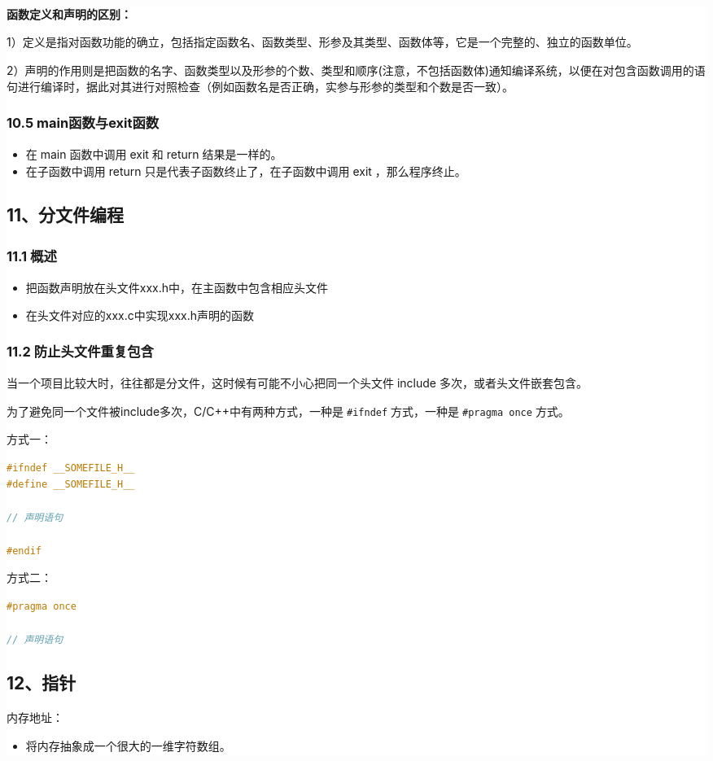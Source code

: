 
**函数定义和声明的区别：**

1）定义是指对函数功能的确立，包括指定函数名、函数类型、形参及其类型、函数体等，它是一个完整的、独立的函数单位。

2）声明的作用则是把函数的名字、函数类型以及形参的个数、类型和顺序(注意，不包括函数体)通知编译系统，以便在对包含函数调用的语句进行编译时，据此对其进行对照检查（例如函数名是否正确，实参与形参的类型和个数是否一致）。



### 10.5 main函数与exit函数

- 在 main 函数中调用 exit 和 return 结果是一样的。
- 在子函数中调用 return 只是代表子函数终止了，在子函数中调用 exit ，那么程序终止。



## 11、分文件编程

### 11.1 概述

- 把函数声明放在头文件xxx.h中，在主函数中包含相应头文件

- 在头文件对应的xxx.c中实现xxx.h声明的函数



### 11.2 防止头文件重复包含

当一个项目比较大时，往往都是分文件，这时候有可能不小心把同一个头文件 include 多次，或者头文件嵌套包含。

为了避免同一个文件被include多次，C/C++中有两种方式，一种是 `#ifndef` 方式，一种是 `#pragma once` 方式。

方式一：

```c
#ifndef __SOMEFILE_H__
#define __SOMEFILE_H__

// 声明语句

#endif
```

方式二：

```c
#pragma once

// 声明语句
```



## 12、指针

内存地址：

- 将内存抽象成一个很大的一维字符数组。
